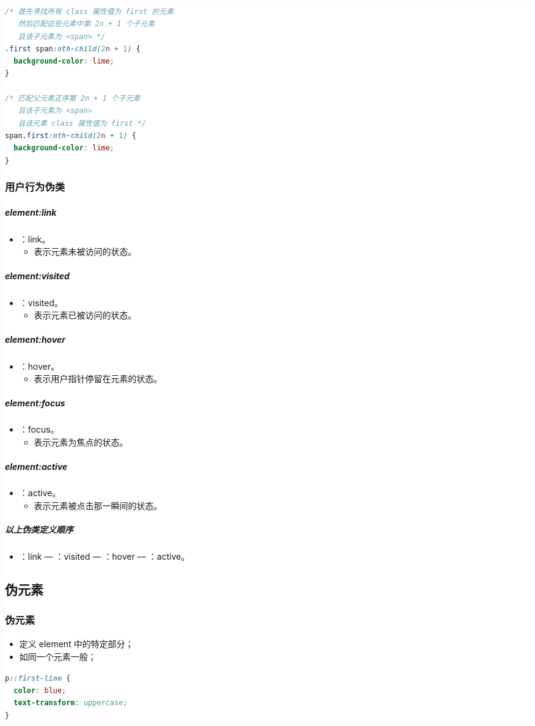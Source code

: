 ```css
/* 首先寻找所有 class 属性值为 first 的元素
   然后匹配这些元素中第 2n + 1 个子元素
   且该子元素为 <span> */
.first span:nth-child(2n + 1) {
  background-color: lime;
}

/* 匹配父元素正序第 2n + 1 个子元素
   且该子元素为 <span>
   且该元素 class 属性值为 first */
span.first:nth-child(2n + 1) {
  background-color: lime;
}
```

### 用户行为伪类

##### element:link

- ：link。
  - 表示元素未被访问的状态。

##### element:visited

- ：visited。
  - 表示元素已被访问的状态。

##### element:hover

- ：hover。
  - 表示用户指针停留在元素的状态。

##### element:focus

- ：focus。
  - 表示元素为焦点的状态。

##### element:active

- ：active。
  - 表示元素被点击那一瞬间的状态。

##### 以上伪类定义顺序

- ：link — ：visited — ：hover — ：active。

## 伪元素

### 伪元素

- 定义 element 中的特定部分；
- 如同一个元素一般；

```css
p::first-line {
  color: blue;
  text-transform: uppercase;
}
```
